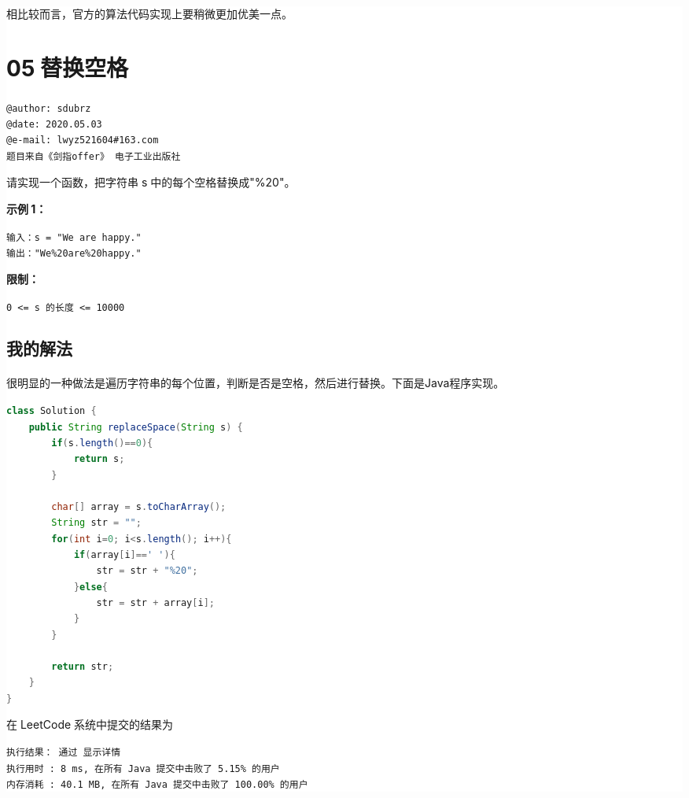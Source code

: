 相比较而言，官方的算法代码实现上要稍微更加优美一点。

# 05 替换空格

```
@author: sdubrz
@date: 2020.05.03
@e-mail: lwyz521604#163.com
题目来自《剑指offer》 电子工业出版社
```

请实现一个函数，把字符串 s 中的每个空格替换成"%20"。

**示例 1：**

```
输入：s = "We are happy."
输出："We%20are%20happy."
```

**限制：**

```
0 <= s 的长度 <= 10000
```

## 我的解法

很明显的一种做法是遍历字符串的每个位置，判断是否是空格，然后进行替换。下面是Java程序实现。

```java
class Solution {
    public String replaceSpace(String s) {
        if(s.length()==0){
            return s;
        }

        char[] array = s.toCharArray();
        String str = "";
        for(int i=0; i<s.length(); i++){
            if(array[i]==' '){
                str = str + "%20";
            }else{
                str = str + array[i];
            }
        }

        return str;
    }
}
```

在 LeetCode 系统中提交的结果为

```
执行结果： 通过 显示详情
执行用时 : 8 ms, 在所有 Java 提交中击败了 5.15% 的用户
内存消耗 : 40.1 MB, 在所有 Java 提交中击败了 100.00% 的用户
```
